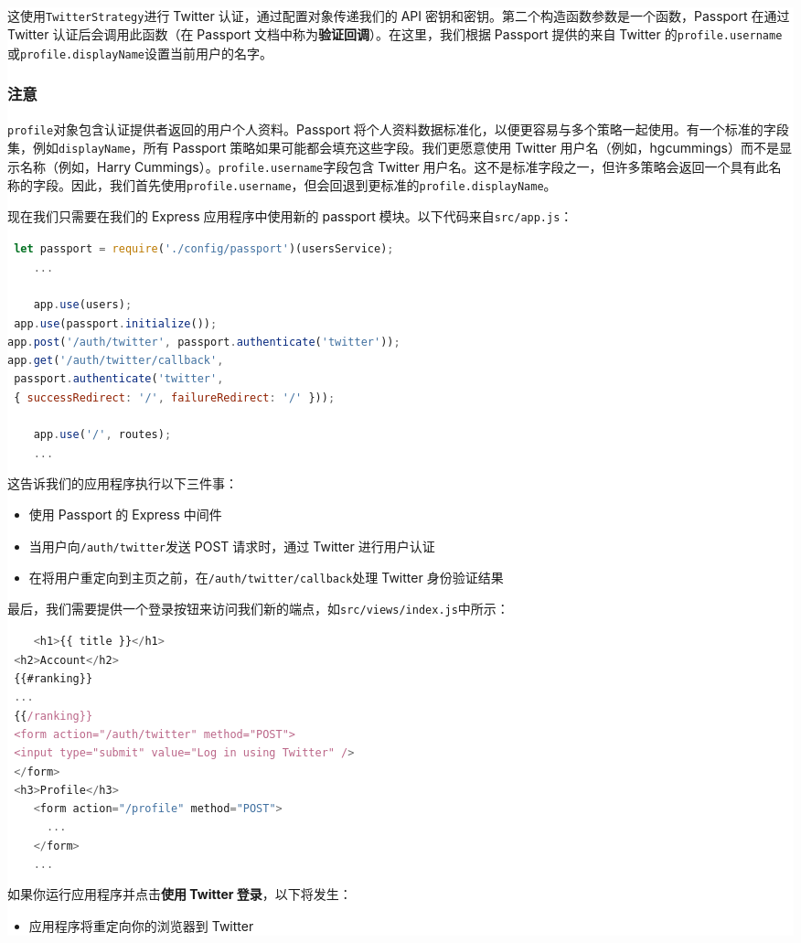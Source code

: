 这使用`TwitterStrategy`进行 Twitter 认证，通过配置对象传递我们的 API 密钥和密钥。第二个构造函数参数是一个函数，Passport 在通过 Twitter 认证后会调用此函数（在 Passport 文档中称为**验证回调**）。在这里，我们根据 Passport 提供的来自 Twitter 的`profile.username`或`profile.displayName`设置当前用户的名字。

### 注意

`profile`对象包含认证提供者返回的用户个人资料。Passport 将个人资料数据标准化，以便更容易与多个策略一起使用。有一个标准的字段集，例如`displayName`，所有 Passport 策略如果可能都会填充这些字段。我们更愿意使用 Twitter 用户名（例如，hgcummings）而不是显示名称（例如，Harry Cummings）。`profile.username`字段包含 Twitter 用户名。这不是标准字段之一，但许多策略会返回一个具有此名称的字段。因此，我们首先使用`profile.username`，但会回退到更标准的`profile.displayName`。

现在我们只需要在我们的 Express 应用程序中使用新的 passport 模块。以下代码来自`src/app.js`：

```js
 let passport = require('./config/passport')(usersService);
    ... 

    app.use(users);
 app.use(passport.initialize());
app.post('/auth/twitter', passport.authenticate('twitter'));
app.get('/auth/twitter/callback',
 passport.authenticate('twitter',
 { successRedirect: '/', failureRedirect: '/' }));

    app.use('/', routes);
    ...
```

这告诉我们的应用程序执行以下三件事：

+   使用 Passport 的 Express 中间件

+   当用户向`/auth/twitter`发送 POST 请求时，通过 Twitter 进行用户认证

+   在将用户重定向到主页之前，在`/auth/twitter/callback`处理 Twitter 身份验证结果

最后，我们需要提供一个登录按钮来访问我们新的端点，如`src/views/index.js`中所示：

```js
    <h1>{{ title }}</h1>
 <h2>Account</h2>
 {{#ranking}}
 ...
 {{/ranking}}
 <form action="/auth/twitter" method="POST">
 <input type="submit" value="Log in using Twitter" />
 </form>
 <h3>Profile</h3>
    <form action="/profile" method="POST">
      ...
    </form>
    ...
```

如果你运行应用程序并点击**使用 Twitter 登录**，以下将发生：

+   应用程序将重定向你的浏览器到 Twitter
